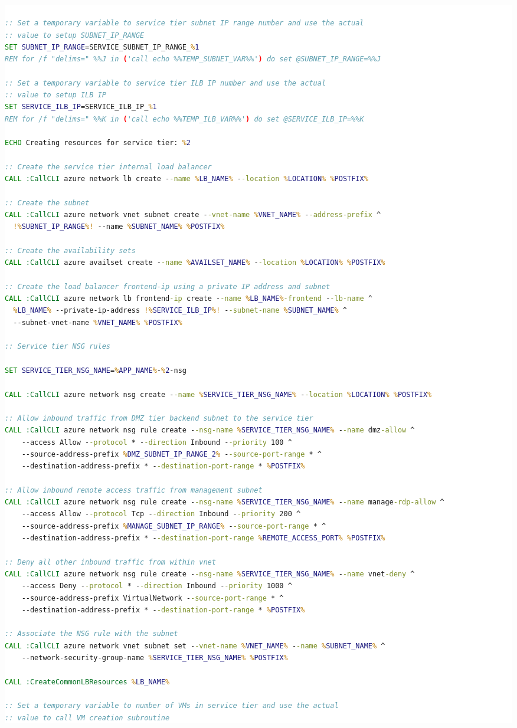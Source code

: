 ```bat

:: Set a temporary variable to service tier subnet IP range number and use the actual
:: value to setup SUBNET_IP_RANGE
SET SUBNET_IP_RANGE=SERVICE_SUBNET_IP_RANGE_%1
REM for /f "delims=" %%J in ('call echo %%TEMP_SUBNET_VAR%%') do set @SUBNET_IP_RANGE=%%J

:: Set a temporary variable to service tier ILB IP number and use the actual
:: value to setup ILB IP
SET SERVICE_ILB_IP=SERVICE_ILB_IP_%1
REM for /f "delims=" %%K in ('call echo %%TEMP_ILB_VAR%%') do set @SERVICE_ILB_IP=%%K

ECHO Creating resources for service tier: %2

:: Create the service tier internal load balancer
CALL :CallCLI azure network lb create --name %LB_NAME% --location %LOCATION% %POSTFIX%

:: Create the subnet
CALL :CallCLI azure network vnet subnet create --vnet-name %VNET_NAME% --address-prefix ^
  !%SUBNET_IP_RANGE%! --name %SUBNET_NAME% %POSTFIX%

:: Create the availability sets
CALL :CallCLI azure availset create --name %AVAILSET_NAME% --location %LOCATION% %POSTFIX%

:: Create the load balancer frontend-ip using a private IP address and subnet
CALL :CallCLI azure network lb frontend-ip create --name %LB_NAME%-frontend --lb-name ^
  %LB_NAME% --private-ip-address !%SERVICE_ILB_IP%! --subnet-name %SUBNET_NAME% ^
  --subnet-vnet-name %VNET_NAME% %POSTFIX%

:: Service tier NSG rules

SET SERVICE_TIER_NSG_NAME=%APP_NAME%-%2-nsg

CALL :CallCLI azure network nsg create --name %SERVICE_TIER_NSG_NAME% --location %LOCATION% %POSTFIX%

:: Allow inbound traffic from DMZ tier backend subnet to the service tier
CALL :CallCLI azure network nsg rule create --nsg-name %SERVICE_TIER_NSG_NAME% --name dmz-allow ^
    --access Allow --protocol * --direction Inbound --priority 100 ^
    --source-address-prefix %DMZ_SUBNET_IP_RANGE_2% --source-port-range * ^
    --destination-address-prefix * --destination-port-range * %POSTFIX%

:: Allow inbound remote access traffic from management subnet
CALL :CallCLI azure network nsg rule create --nsg-name %SERVICE_TIER_NSG_NAME% --name manage-rdp-allow ^
    --access Allow --protocol Tcp --direction Inbound --priority 200 ^
    --source-address-prefix %MANAGE_SUBNET_IP_RANGE% --source-port-range * ^
    --destination-address-prefix * --destination-port-range %REMOTE_ACCESS_PORT% %POSTFIX%

:: Deny all other inbound traffic from within vnet
CALL :CallCLI azure network nsg rule create --nsg-name %SERVICE_TIER_NSG_NAME% --name vnet-deny ^
    --access Deny --protocol * --direction Inbound --priority 1000 ^
    --source-address-prefix VirtualNetwork --source-port-range * ^
    --destination-address-prefix * --destination-port-range * %POSTFIX%

:: Associate the NSG rule with the subnet
CALL :CallCLI azure network vnet subnet set --vnet-name %VNET_NAME% --name %SUBNET_NAME% ^
    --network-security-group-name %SERVICE_TIER_NSG_NAME% %POSTFIX%                                    

CALL :CreateCommonLBResources %LB_NAME%

:: Set a temporary variable to number of VMs in service tier and use the actual
:: value to call VM creation subroutine
```